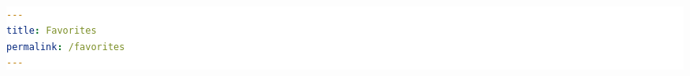 ```yaml
---
title: Favorites
permalink: /favorites
---
```


<html lang="en">
<head>
    <meta charset="UTF-8">
    <meta name="viewport" content="width=device-width, initial-scale=1.0">
    <title>Favorites</title>
    <link href="https://cdn.jsdelivr.net/npm/bootstrap@5.3.2/dist/css/bootstrap.min.css" rel="stylesheet" integrity="sha384-T3c6CoIi6uLrA9TneNEoa7RxnatzjcDSCmG1MXxSR1GAsXEV/Dwwykc2MPK8M2HN" crossorigin="anonymous">
    <style>
    .house-body {
        background-color: #f4f7f6;
        font-family: 'Arial', sans-serif;
    }
    .house-container {
        margin-top: 50px;
    }
    .house-h1 {
        color: #333;
        text-align: center;
        margin-bottom: 40px;
    }
    .house-search-bar {
        margin-bottom: 30px;
        border-radius: 30px;
        padding: 20px;
        font-size: 18px;
    }
    .house-card {
        transition: transform 0.3s ease-in-out;
        border-radius: 20px;
        overflow: hidden;
        border: none;
        box-shadow: 0 6px 10px rgba(0, 0, 0, 0.1);
    }
    .house-card:hover {
        transform: scale(1.05);
    }
    .house-card-img-top {
        height: 200px;
        object-fit: cover;
    }
    .house-card-title, .houses-card-text {
        color: #333;
    }
    .house-btn-primary {
        background-color: #3498db;
        border: none;
        border-radius: 20px;
        padding: 10px 20px;
        font-size: 16px;
    }
    .house-btn-primary:hover {
        background-color: #48a2ca;
    }
    @media (max-width: 768px) {
        .house-h1 {
            font-size: 24px;